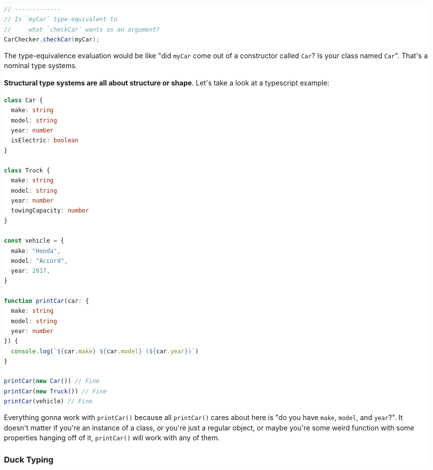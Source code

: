 ```java
// -------------
// Is `myCar` type-equivalent to
//     what `checkCar` wants as an argument?
CarChecker.checkCar(myCar);
```

The type-equivalence evaluation would be like "did `myCar` come out of a
constructor called `Car`? Is your class named `Car`". That's a nominal type
systems.

**Structural type systems are all about structure or shape**. Let's take a
look at a typescript example:
```typescript
class Car {
  make: string
  model: string
  year: number
  isElectric: boolean
}

class Truck {
  make: string
  model: string
  year: number
  towingCapacity: number
}

const vehicle = {
  make: "Honda",
  model: "Accord",
  year: 2017,
}

function printCar(car: {
  make: string
  model: string
  year: number
}) {
  console.log(`${car.make} ${car.model} (${car.year})`)
}

printCar(new Car()) // Fine
printCar(new Truck()) // Fine
printCar(vehicle) // Fine
```

Everything gonna work with `printCar()` because all `printCar()` cares about
here is "do you have `make`, `model`, and `year`?". It doesn't matter if
you're an instance of a class, or you're just a regular object, or maybe
you're some weird function with some properties hanging off of it,
`printCar()` will work with any of them.

### Duck Typing
